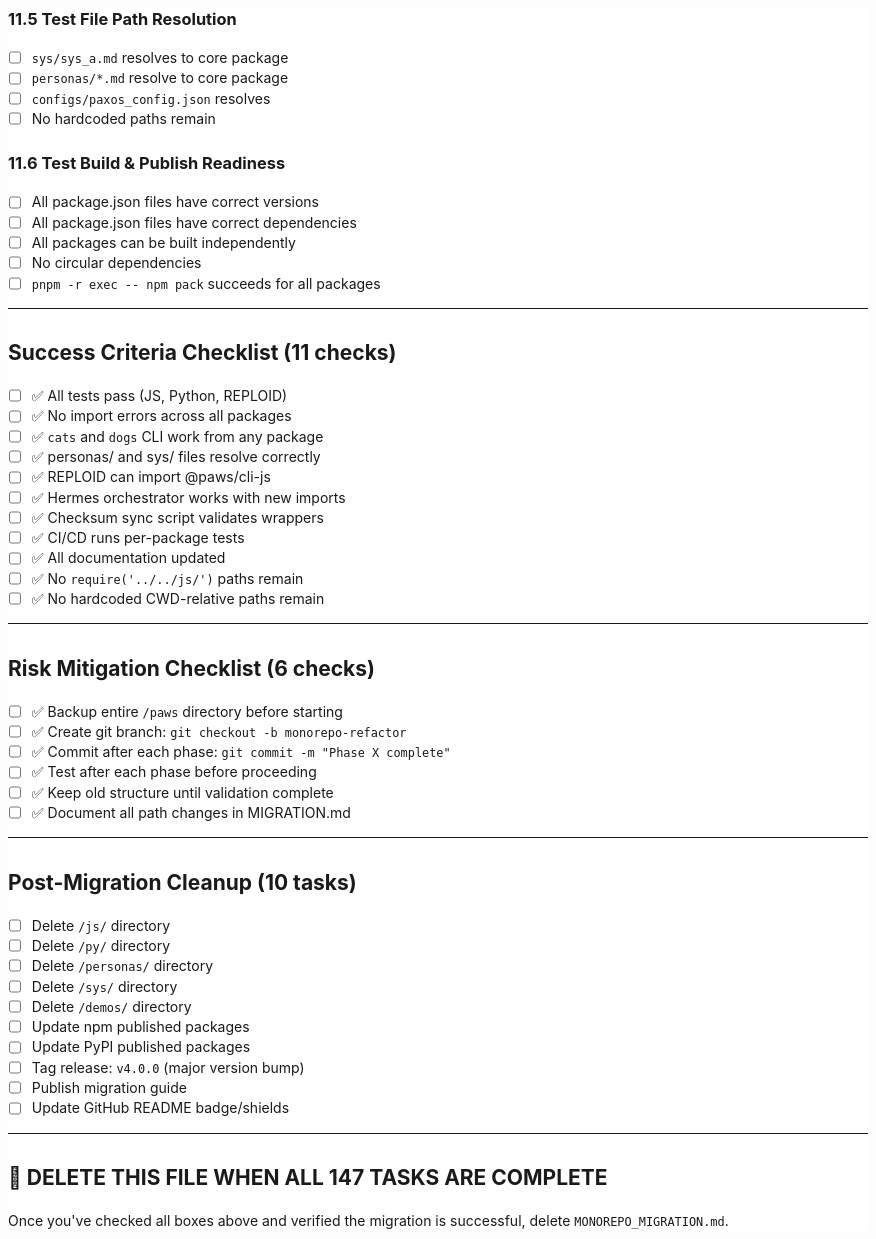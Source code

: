 ### 11.5 Test File Path Resolution
- [ ] `sys/sys_a.md` resolves to core package
- [ ] `personas/*.md` resolve to core package
- [ ] `configs/paxos_config.json` resolves
- [ ] No hardcoded paths remain

### 11.6 Test Build & Publish Readiness
- [ ] All package.json files have correct versions
- [ ] All package.json files have correct dependencies
- [ ] All packages can be built independently
- [ ] No circular dependencies
- [ ] `pnpm -r exec -- npm pack` succeeds for all packages

---

## Success Criteria Checklist (11 checks)

- [ ] ✅ All tests pass (JS, Python, REPLOID)
- [ ] ✅ No import errors across all packages
- [ ] ✅ `cats` and `dogs` CLI work from any package
- [ ] ✅ personas/ and sys/ files resolve correctly
- [ ] ✅ REPLOID can import @paws/cli-js
- [ ] ✅ Hermes orchestrator works with new imports
- [ ] ✅ Checksum sync script validates wrappers
- [ ] ✅ CI/CD runs per-package tests
- [ ] ✅ All documentation updated
- [ ] ✅ No `require('../../js/')` paths remain
- [ ] ✅ No hardcoded CWD-relative paths remain

---

## Risk Mitigation Checklist (6 checks)

- [ ] ✅ Backup entire `/paws` directory before starting
- [ ] ✅ Create git branch: `git checkout -b monorepo-refactor`
- [ ] ✅ Commit after each phase: `git commit -m "Phase X complete"`
- [ ] ✅ Test after each phase before proceeding
- [ ] ✅ Keep old structure until validation complete
- [ ] ✅ Document all path changes in MIGRATION.md

---

## Post-Migration Cleanup (10 tasks)

- [ ] Delete `/js/` directory
- [ ] Delete `/py/` directory
- [ ] Delete `/personas/` directory
- [ ] Delete `/sys/` directory
- [ ] Delete `/demos/` directory
- [ ] Update npm published packages
- [ ] Update PyPI published packages
- [ ] Tag release: `v4.0.0` (major version bump)
- [ ] Publish migration guide
- [ ] Update GitHub README badge/shields

---

## 🎯 DELETE THIS FILE WHEN ALL 147 TASKS ARE COMPLETE

Once you've checked all boxes above and verified the migration is successful, delete `MONOREPO_MIGRATION.md`.
